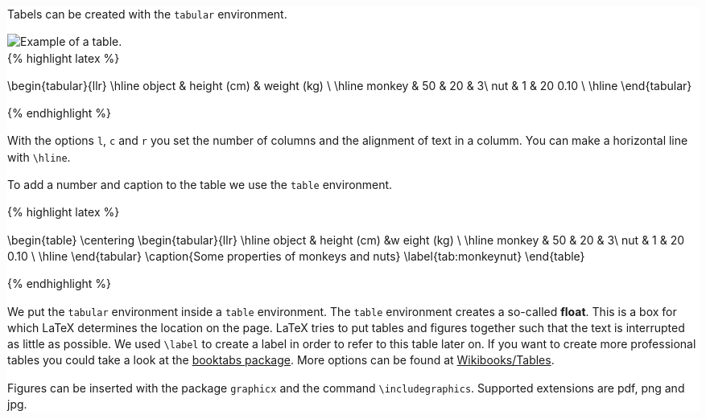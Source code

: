 Tabels can be created with the `tabular` environment.

<div class="example">
<img src="/LaTeX/svg/table.svg" height="64" alt="Example of a table."/>

</div>
{% highlight latex %}

\begin{tabular}{llr}
\hline
object & height (cm) & weight (kg) \\
\hline
monkey & 50 & 20 & 3\\
nut & 1 & 20 0.10 \\
\hline
\end{tabular}

{% endhighlight %}

With the options `l`, `c` and `r` you set the number of columns and the
alignment of text in a columm. You can make a horizontal line with
`\hline`.

To add a number and caption to the table we use the `table` environment.

{% highlight latex %}

\begin{table}
\centering
\begin{tabular}{llr}
\hline
object & height (cm) &w eight (kg) \\
\hline
monkey & 50 & 20 & 3\\
nut & 1 & 20 0.10 \\
\hline
\end{tabular}
\caption{Some properties of monkeys and nuts}
\label{tab:monkeynut}
\end{table}

{% endhighlight %}

We put the `tabular` environment inside a `table` environment. The
`table` environment creates a so-called **float**. This is a box for
which LaTeX determines the location on the page. LaTeX tries to put
tables and figures together such that the text is interrupted as little
as possible. We used `\label` to create a label in order to refer to
this table later on. If you want to create more professional tables you
could take a look at the [booktabs
package](http://archive.cs.uu.nl/mirror/CTAN/macros/latex/contrib/booktabs/booktabs.pdf).
More options can be found at
[Wikibooks/Tables](http://en.wikibooks.org/wiki/LaTeX/Tables).

Figures can be inserted with the package `graphicx` and the command
`\includegraphics`. Supported extensions are pdf, png and jpg.
